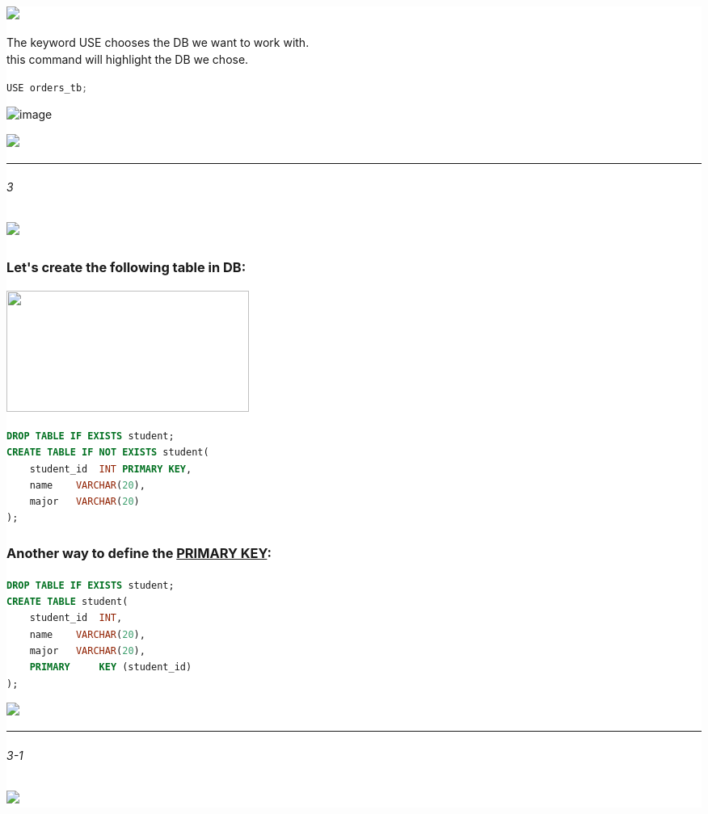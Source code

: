 <img src="https://img.shields.io/badge/-2. USE keyword  %20-blue" height=40px>

The keyword USE chooses the DB we want to work with.</br>
this command will highlight the DB we chose.</br>

```java
USE orders_tb;
```

![image](https://user-images.githubusercontent.com/36256986/158583497-9fe9feb8-fd27-4634-8c0c-6b22587ff71a.png)


[<img src="https://img.shields.io/badge/-Back to top%20-brown" height=22px>](#_)

--------------------------------------------------------------------------------------------------

###### 3

<img src="https://img.shields.io/badge/-3. create Table %20-blue" height=40px>

### Let's create the following table in DB:

<img src="https://user-images.githubusercontent.com/36256986/158580714-9527a8a7-efd6-4cb7-9f9a-d0ac62c6203f.png" width=300px height=150px>

```sql
DROP TABLE IF EXISTS student;
CREATE TABLE IF NOT EXISTS student(
    student_id  INT PRIMARY KEY,
    name 	VARCHAR(20),
    major 	VARCHAR(20)    
);
```

### Another way to define the [PRIMARY KEY](#-):

```sql
DROP TABLE IF EXISTS student;
CREATE TABLE student(
    student_id 	INT,
    name 	VARCHAR(20),
    major 	VARCHAR(20),
    PRIMARY 	KEY (student_id)
);
```


[<img src="https://img.shields.io/badge/-Back to top%20-brown" height=22px>](#_)

--------------------------------------------------------------------------------------------------

###### 3-1

<img src="https://img.shields.io/badge/-3.1 TABLE constrains %20-blue" height=40px>
